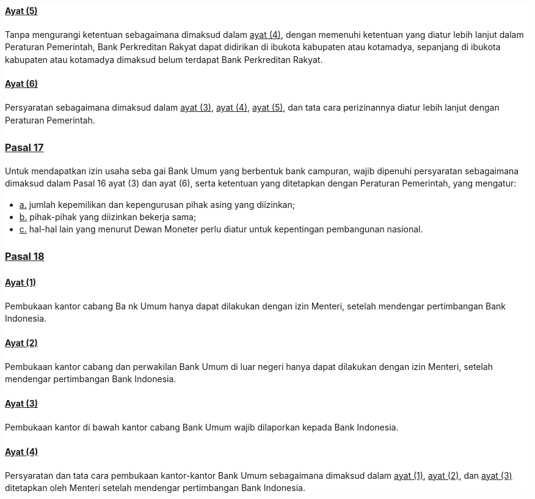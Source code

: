#### [Ayat (5)](http://example.org/legal/peraturan/uu/1992/7/pasal/0016/versi/19920325/ayat/0005)
Tanpa mengurangi ketentuan sebagaimana dimaksud dalam [ayat (4)](http://example.org/legal/peraturan/uu/1992/7/pasal/0016/versi/19920325/ayat/0004), dengan memenuhi ketentuan yang diatur lebih lanjut dalam Peraturan Pemerintah, Bank Perkreditan Rakyat dapat didirikan di ibukota kabupaten atau kotamadya, sepanjang di ibukota kabupaten atau kotamadya dimaksud belum terdapat Bank Perkreditan Rakyat.

#### [Ayat (6)](http://example.org/legal/peraturan/uu/1992/7/pasal/0016/versi/19920325/ayat/0006)
Persyaratan sebagaimana dimaksud dalam [ayat (3)](http://example.org/legal/peraturan/uu/1992/7/pasal/0016/versi/19920325/ayat/0003), [ayat (4)](http://example.org/legal/peraturan/uu/1992/7/pasal/0016/versi/19920325/ayat/0004), [ayat (5)](http://example.org/legal/peraturan/uu/1992/7/pasal/0016/versi/19920325/ayat/0005), dan tata cara perizinannya diatur lebih lanjut dengan Peraturan Pemerintah.


### [Pasal 17](http://example.org/legal/peraturan/uu/1992/7/pasal/0017)
Untuk mendapatkan izin usaha seba gai Bank Umum yang berbentuk bank campuran, wajib dipenuhi persyaratan sebagaimana dimaksud dalam Pasal 16 ayat (3) dan ayat (6), serta ketentuan yang ditetapkan dengan Peraturan Pemerintah, yang mengatur:
* [a.](http://example.org/legal/peraturan/uu/1992/7/pasal/0017/versi/19920325/huruf/a) jumlah kepemilikan dan kepengurusan pihak asing yang diizinkan;
* [b.](http://example.org/legal/peraturan/uu/1992/7/pasal/0017/versi/19920325/huruf/b) pihak-pihak yang diizinkan bekerja sama;
* [c.](http://example.org/legal/peraturan/uu/1992/7/pasal/0017/versi/19920325/huruf/c) hal-hal lain yang menurut Dewan Moneter perlu diatur untuk kepentingan pembangunan nasional.


### [Pasal 18](http://example.org/legal/peraturan/uu/1992/7/pasal/0018)

#### [Ayat (1)](http://example.org/legal/peraturan/uu/1992/7/pasal/0018/versi/19920325/ayat/0001)
Pembukaan kantor cabang Ba nk Umum hanya dapat dilakukan dengan izin Menteri, setelah mendengar pertimbangan Bank Indonesia.

#### [Ayat (2)](http://example.org/legal/peraturan/uu/1992/7/pasal/0018/versi/19920325/ayat/0002)
Pembukaan kantor cabang dan perwakilan Bank Umum di luar negeri hanya dapat dilakukan dengan izin Menteri, setelah mendengar pertimbangan Bank Indonesia.

#### [Ayat (3)](http://example.org/legal/peraturan/uu/1992/7/pasal/0018/versi/19920325/ayat/0003)
Pembukaan kantor di bawah kantor cabang Bank Umum wajib dilaporkan kepada Bank Indonesia.

#### [Ayat (4)](http://example.org/legal/peraturan/uu/1992/7/pasal/0018/versi/19920325/ayat/0004)
Persyaratan dan tata cara pembukaan kantor-kantor Bank Umum sebagaimana dimaksud dalam [ayat (1)](http://example.org/legal/peraturan/uu/1992/7/pasal/0018/versi/19920325/ayat/0001), [ayat (2)](http://example.org/legal/peraturan/uu/1992/7/pasal/0018/versi/19920325/ayat/0002), dan [ayat (3)](http://example.org/legal/peraturan/uu/1992/7/pasal/0018/versi/19920325/ayat/0003) ditetapkan oleh Menteri setelah mendengar pertimbangan Bank Indonesia.
